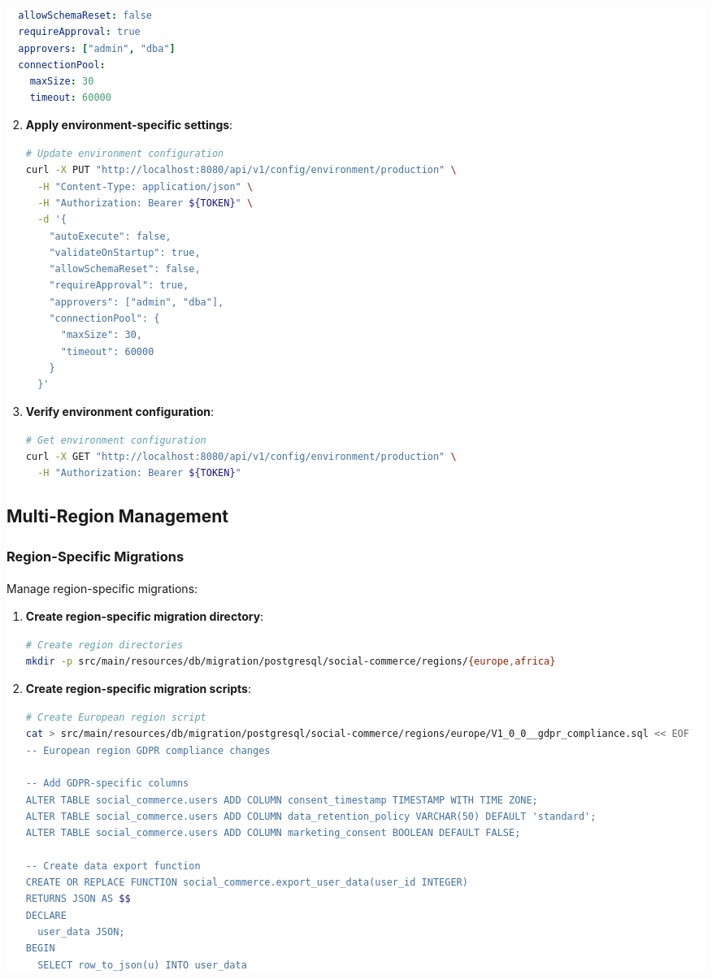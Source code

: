    ```yaml
     allowSchemaReset: false
     requireApproval: true
     approvers: ["admin", "dba"]
     connectionPool:
       maxSize: 30
       timeout: 60000
   ```

2. **Apply environment-specific settings**:
   ```bash
   # Update environment configuration
   curl -X PUT "http://localhost:8080/api/v1/config/environment/production" \
     -H "Content-Type: application/json" \
     -H "Authorization: Bearer ${TOKEN}" \
     -d '{
       "autoExecute": false,
       "validateOnStartup": true,
       "allowSchemaReset": false,
       "requireApproval": true,
       "approvers": ["admin", "dba"],
       "connectionPool": {
         "maxSize": 30,
         "timeout": 60000
       }
     }'
   ```

3. **Verify environment configuration**:
   ```bash
   # Get environment configuration
   curl -X GET "http://localhost:8080/api/v1/config/environment/production" \
     -H "Authorization: Bearer ${TOKEN}"
   ```

## Multi-Region Management

### Region-Specific Migrations

Manage region-specific migrations:

1. **Create region-specific migration directory**:
   ```bash
   # Create region directories
   mkdir -p src/main/resources/db/migration/postgresql/social-commerce/regions/{europe,africa}
   ```

2. **Create region-specific migration scripts**:
   ```bash
   # Create European region script
   cat > src/main/resources/db/migration/postgresql/social-commerce/regions/europe/V1_0_0__gdpr_compliance.sql << EOF
   -- European region GDPR compliance changes
   
   -- Add GDPR-specific columns
   ALTER TABLE social_commerce.users ADD COLUMN consent_timestamp TIMESTAMP WITH TIME ZONE;
   ALTER TABLE social_commerce.users ADD COLUMN data_retention_policy VARCHAR(50) DEFAULT 'standard';
   ALTER TABLE social_commerce.users ADD COLUMN marketing_consent BOOLEAN DEFAULT FALSE;
   
   -- Create data export function
   CREATE OR REPLACE FUNCTION social_commerce.export_user_data(user_id INTEGER)
   RETURNS JSON AS $$
   DECLARE
     user_data JSON;
   BEGIN
     SELECT row_to_json(u) INTO user_data
   ```